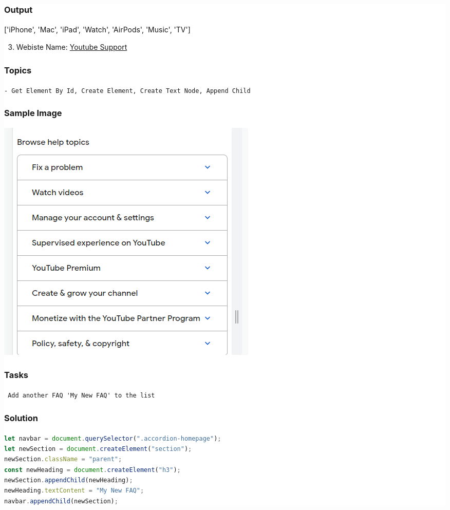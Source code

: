### Output

['iPhone', 'Mac', 'iPad', 'Watch', 'AirPods', 'Music', 'TV']

3. Webiste Name: [Youtube Support](https://support.google.com/youtube/)

### Topics

    - Get Element By Id, Create Element, Create Text Node, Append Child

### Sample Image

![Sample One](./Pic4.png)

### Tasks

     Add another FAQ 'My New FAQ' to the list

### Solution

```javascript
let navbar = document.querySelector(".accordion-homepage");
let newSection = document.createElement("section");
newSection.className = "parent";
const newHeading = document.createElement("h3");
newSection.appendChild(newHeading);​
newHeading.textContent = "My New FAQ";
navbar.appendChild(newSection);​
```
